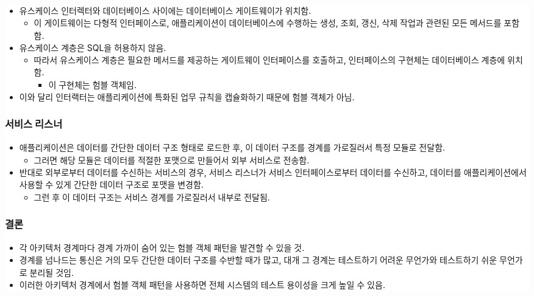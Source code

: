 - 유스케이스 인터렉터와 데이터베이스 사이에는 데이터베이스 게이트웨이가 위치함.
    - 이 게이트웨이는 다형적 인터페이스로, 애플리케이션이 데이터베이스에 수행하는 생성, 조회, 갱신, 삭제 작업과 관련된 모든 메서드를 포함함.
- 유스케이스 계층은 SQL을 허용하지 않음.
    - 따라서 유스케이스 계층은 필요한 메서드를 제공하는 게이트웨이 인터페이스를 호출하고, 인터페이스의 구현체는 데이터베이스 계층에 위치함.
        - 이 구현체는 험블 객체임.
- 이와 달리 인터랙터는 애플리케이션에 특화된 업무 규칙을 캡슐화하기 때문에 험블 객체가 아님.
    
    

### 서비스 리스너

- 애플리케이션은 데이터를 간단한 데이터 구조 형태로 로드한 후, 이 데이터 구조를 경계를 가로질러서 특정 모듈로 전달함.
    - 그러면 해당 모듈은 데이터를 적절한 포맷으로 만들어서 외부 서비스로 전송함.
- 반대로 외부로부터 데이터를 수신하는 서비스의 경우, 서비스 리스너가 서비스 인터페이스로부터 데이터를 수신하고, 데이터를 애플리케이션에서 사용할 수 있게 간단한 데이터 구조로 포맷을 변경함.
    - 그런 후 이 데이터 구조는 서비스 경계를 가로질러서 내부로 전달됨.
    

### 결론

- 각 아키텍처 경계마다 경계 가까이 숨어 있는 험블 객체 패턴을 발견할 수 있을 것.
- 경계를 넘나드는 통신은 거의 모두 간단한 데이터 구조를 수반할 때가 많고, 대개 그 경계는 테스트하기 어려운 무언가와 테스트하기 쉬운 무언가로 분리될 것임.
- 이러한 아키텍처 경계에서 험블 객체 패턴을 사용하면 전체 시스템의 테스트 용이성을 크게 높일 수 있음.
